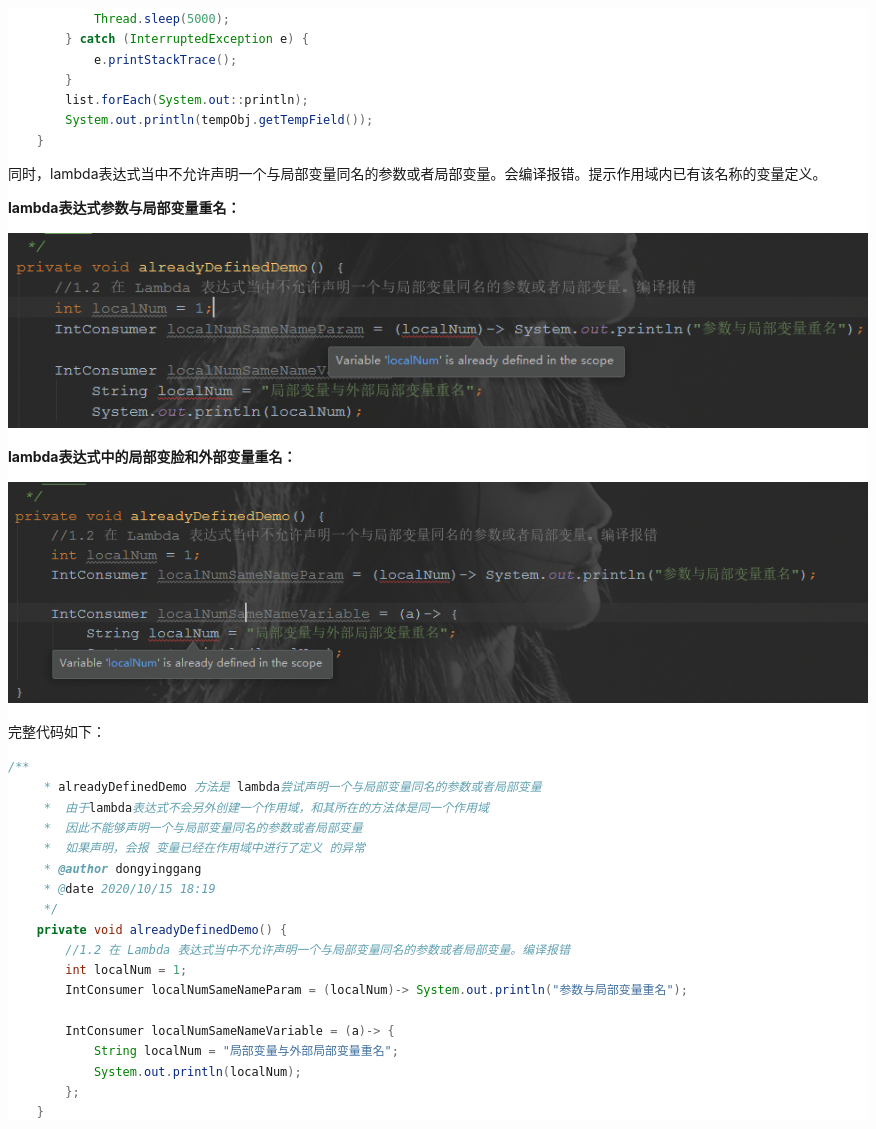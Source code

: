 ```java
            Thread.sleep(5000);
        } catch (InterruptedException e) {
            e.printStackTrace();
        }
        list.forEach(System.out::println);
        System.out.println(tempObj.getTempField());
    }
```



同时，lambda表达式当中不允许声明一个与局部变量同名的参数或者局部变量。会编译报错。提示作用域内已有该名称的变量定义。

**lambda表达式参数与局部变量重名：**

![image-20201015182237629](图片\image-20201015182237629.png)

**lambda表达式中的局部变脸和外部变量重名：**

![image-20201015182409066](图片\image-20201015182409066.png)

完整代码如下：

```java
/**
     * alreadyDefinedDemo 方法是 lambda尝试声明一个与局部变量同名的参数或者局部变量
     *  由于lambda表达式不会另外创建一个作用域，和其所在的方法体是同一个作用域
     *  因此不能够声明一个与局部变量同名的参数或者局部变量
     *  如果声明，会报 变量已经在作用域中进行了定义 的异常
     * @author dongyinggang
     * @date 2020/10/15 18:19
     */
    private void alreadyDefinedDemo() {
        //1.2 在 Lambda 表达式当中不允许声明一个与局部变量同名的参数或者局部变量。编译报错
        int localNum = 1;
        IntConsumer localNumSameNameParam = (localNum)-> System.out.println("参数与局部变量重名");

        IntConsumer localNumSameNameVariable = (a)-> {
            String localNum = "局部变量与外部局部变量重名";
            System.out.println(localNum);
        };
    }
```
